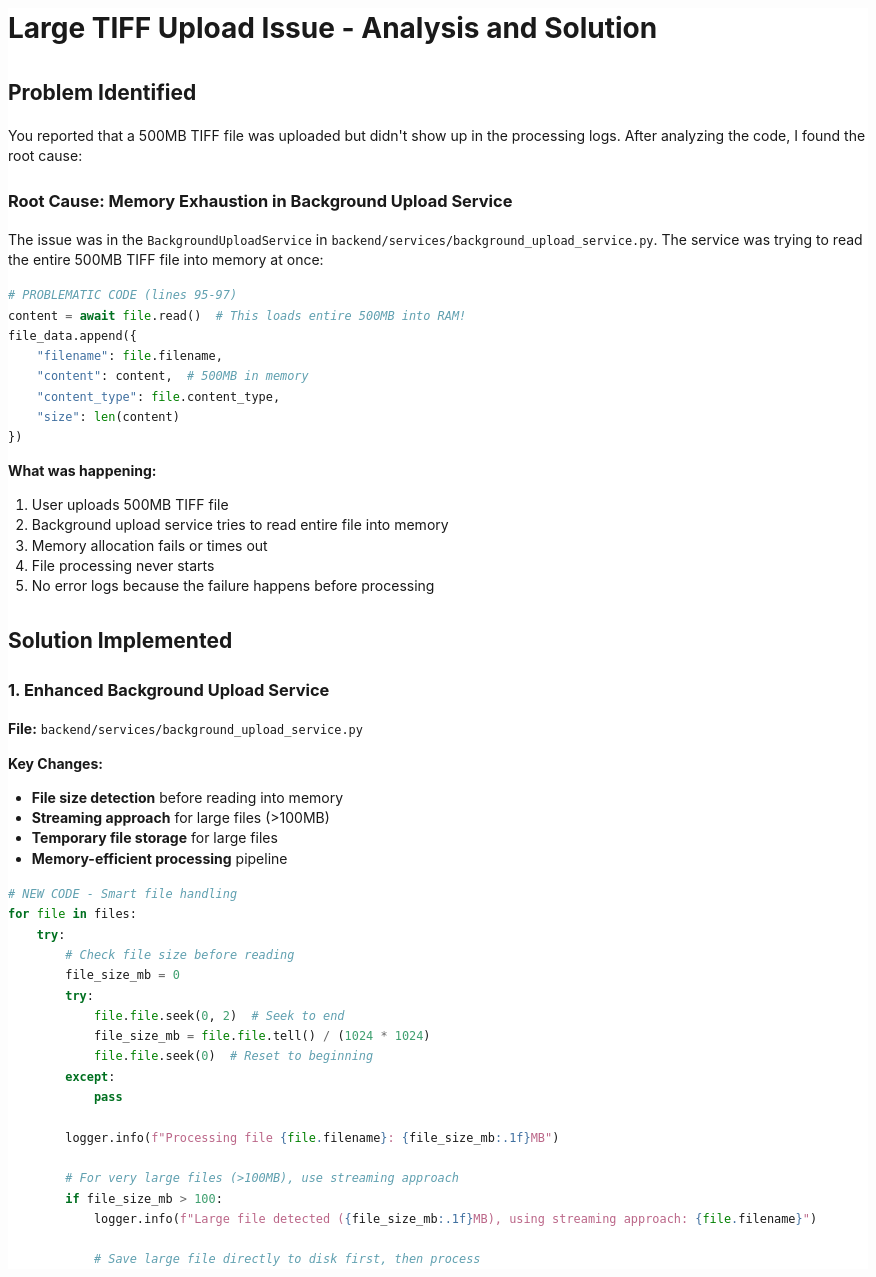 # Large TIFF Upload Issue - Analysis and Solution

## Problem Identified

You reported that a 500MB TIFF file was uploaded but didn't show up in the processing logs. After analyzing the code, I found the root cause:

### Root Cause: Memory Exhaustion in Background Upload Service

The issue was in the `BackgroundUploadService` in `backend/services/background_upload_service.py`. The service was trying to read the entire 500MB TIFF file into memory at once:

```python
# PROBLEMATIC CODE (lines 95-97)
content = await file.read()  # This loads entire 500MB into RAM!
file_data.append({
    "filename": file.filename,
    "content": content,  # 500MB in memory
    "content_type": file.content_type,
    "size": len(content)
})
```

**What was happening:**
1. User uploads 500MB TIFF file
2. Background upload service tries to read entire file into memory
3. Memory allocation fails or times out
4. File processing never starts
5. No error logs because the failure happens before processing

## Solution Implemented

### 1. Enhanced Background Upload Service

**File:** `backend/services/background_upload_service.py`

**Key Changes:**
- **File size detection** before reading into memory
- **Streaming approach** for large files (>100MB)
- **Temporary file storage** for large files
- **Memory-efficient processing** pipeline

```python
# NEW CODE - Smart file handling
for file in files:
    try:
        # Check file size before reading
        file_size_mb = 0
        try:
            file.file.seek(0, 2)  # Seek to end
            file_size_mb = file.file.tell() / (1024 * 1024)
            file.file.seek(0)  # Reset to beginning
        except:
            pass
        
        logger.info(f"Processing file {file.filename}: {file_size_mb:.1f}MB")
        
        # For very large files (>100MB), use streaming approach
        if file_size_mb > 100:
            logger.info(f"Large file detected ({file_size_mb:.1f}MB), using streaming approach: {file.filename}")
            
            # Save large file directly to disk first, then process
```